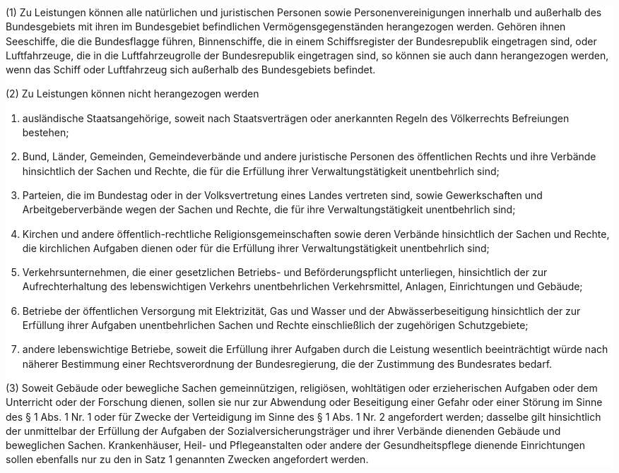(1) Zu Leistungen können alle natürlichen und juristischen Personen
sowie Personenvereinigungen innerhalb und außerhalb des Bundesgebiets
mit ihren im Bundesgebiet befindlichen Vermögensgegenständen
herangezogen werden. Gehören ihnen Seeschiffe, die die Bundesflagge
führen, Binnenschiffe, die in einem Schiffsregister der Bundesrepublik
eingetragen sind, oder Luftfahrzeuge, die in die Luftfahrzeugrolle der
Bundesrepublik eingetragen sind, so können sie auch dann herangezogen
werden, wenn das Schiff oder Luftfahrzeug sich außerhalb des
Bundesgebiets befindet.

(2) Zu Leistungen können nicht herangezogen werden

1.  ausländische Staatsangehörige, soweit nach Staatsverträgen oder
    anerkannten Regeln des Völkerrechts Befreiungen bestehen;


2.  Bund, Länder, Gemeinden, Gemeindeverbände und andere juristische
    Personen des öffentlichen Rechts und ihre Verbände hinsichtlich der
    Sachen und Rechte, die für die Erfüllung ihrer Verwaltungstätigkeit
    unentbehrlich sind;


3.  Parteien, die im Bundestag oder in der Volksvertretung eines Landes
    vertreten sind, sowie Gewerkschaften und Arbeitgeberverbände wegen der
    Sachen und Rechte, die für ihre Verwaltungstätigkeit unentbehrlich
    sind;


4.  Kirchen und andere öffentlich-rechtliche Religionsgemeinschaften sowie
    deren Verbände hinsichtlich der Sachen und Rechte, die kirchlichen
    Aufgaben dienen oder für die Erfüllung ihrer Verwaltungstätigkeit
    unentbehrlich sind;


5.  Verkehrsunternehmen, die einer gesetzlichen Betriebs- und
    Beförderungspflicht unterliegen, hinsichtlich der zur
    Aufrechterhaltung des lebenswichtigen Verkehrs unentbehrlichen
    Verkehrsmittel, Anlagen, Einrichtungen und Gebäude;


6.  Betriebe der öffentlichen Versorgung mit Elektrizität, Gas und Wasser
    und der Abwässerbeseitigung hinsichtlich der zur Erfüllung ihrer
    Aufgaben unentbehrlichen Sachen und Rechte einschließlich der
    zugehörigen Schutzgebiete;


7.  andere lebenswichtige Betriebe, soweit die Erfüllung ihrer Aufgaben
    durch die Leistung wesentlich beeinträchtigt würde nach näherer
    Bestimmung einer Rechtsverordnung der Bundesregierung, die der
    Zustimmung des Bundesrates bedarf.




(3) Soweit Gebäude oder bewegliche Sachen gemeinnützigen, religiösen,
wohltätigen oder erzieherischen Aufgaben oder dem Unterricht oder der
Forschung dienen, sollen sie nur zur Abwendung oder Beseitigung einer
Gefahr oder einer Störung im Sinne des § 1 Abs. 1 Nr. 1 oder für
Zwecke der Verteidigung im Sinne des § 1 Abs. 1 Nr. 2 angefordert
werden; dasselbe gilt hinsichtlich der unmittelbar der Erfüllung der
Aufgaben der Sozialversicherungsträger und ihrer Verbände dienenden
Gebäude und beweglichen Sachen. Krankenhäuser, Heil- und
Pflegeanstalten oder andere der Gesundheitspflege dienende
Einrichtungen sollen ebenfalls nur zu den in Satz 1 genannten Zwecken
angefordert werden.
